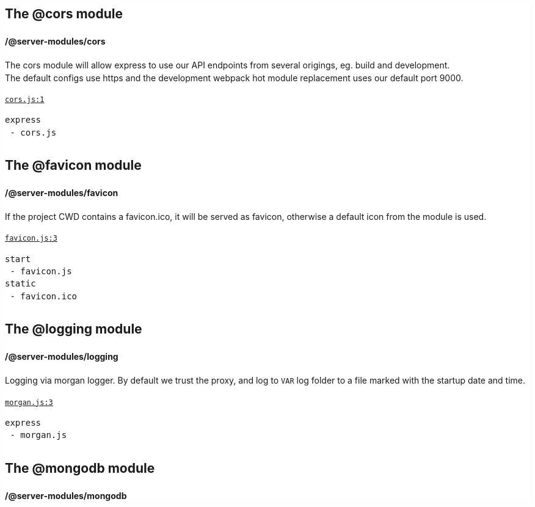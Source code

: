 

## The @cors module
#### /@server-modules/cors
The cors module will allow express to use our API endpoints from several origings, eg. build and development.  
The default configs use https and the development webpack hot module replacement uses our default port 9000.


[`cors.js:1`](https://anima.d250.hu:9001/p/@server-modules/cors/express/cors.js?line=1)

<pre>
express
 - cors.js
</pre>



## The @favicon module
#### /@server-modules/favicon
If the project CWD contains a favicon.ico, it will be served as favicon, otherwise a default icon from the module is used.


[`favicon.js:3`](https://anima.d250.hu:9001/p/@server-modules/favicon/start/favicon.js?line=3)

<pre>
start
 - favicon.js
static
 - favicon.ico
</pre>



## The @logging module
#### /@server-modules/logging
Logging via morgan logger. By default we trust the proxy, and log to `VAR` log folder to a file marked with the startup date and time.


[`morgan.js:3`](https://anima.d250.hu:9001/p/@server-modules/logging/express/morgan.js?line=3)

<pre>
express
 - morgan.js
</pre>



## The @mongodb module
#### /@server-modules/mongodb
<pre>
</pre>
